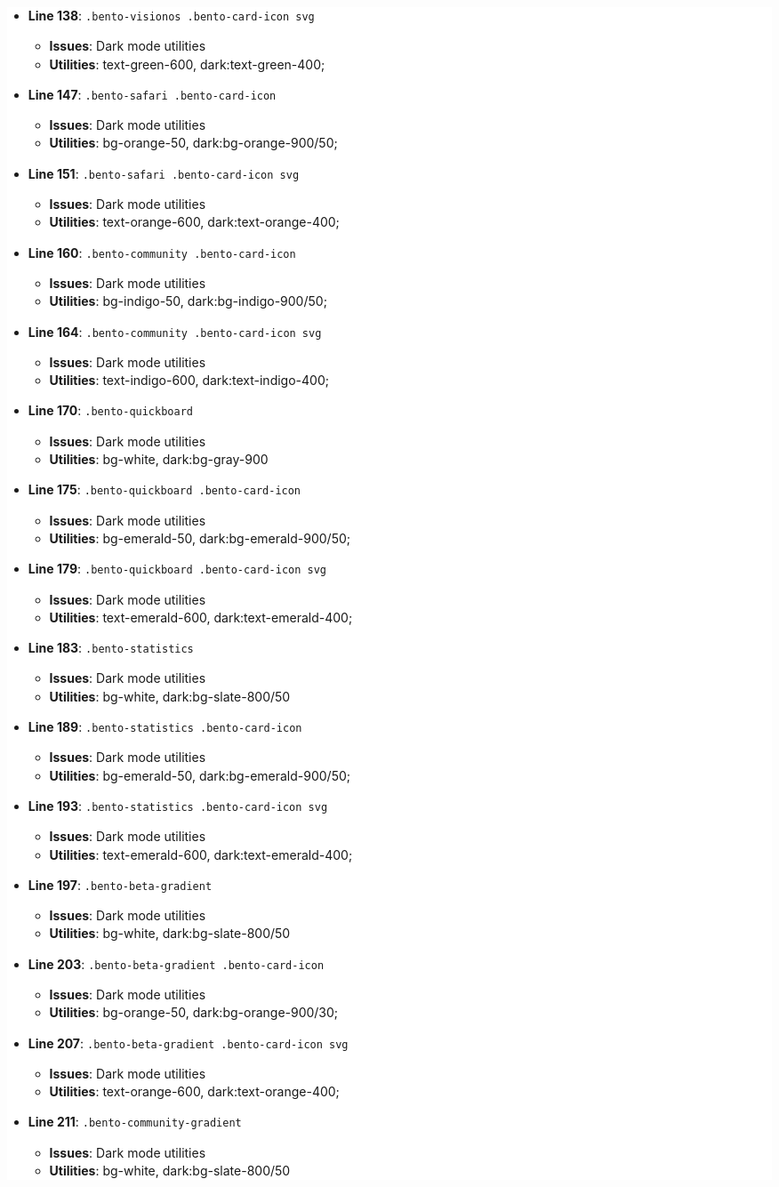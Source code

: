 - **Line 138**: `.bento-visionos .bento-card-icon svg`
  - **Issues**:  Dark mode utilities
  - **Utilities**: text-green-600, dark:text-green-400;

- **Line 147**: `.bento-safari .bento-card-icon`
  - **Issues**:  Dark mode utilities
  - **Utilities**: bg-orange-50, dark:bg-orange-900/50;

- **Line 151**: `.bento-safari .bento-card-icon svg`
  - **Issues**:  Dark mode utilities
  - **Utilities**: text-orange-600, dark:text-orange-400;

- **Line 160**: `.bento-community .bento-card-icon`
  - **Issues**:  Dark mode utilities
  - **Utilities**: bg-indigo-50, dark:bg-indigo-900/50;

- **Line 164**: `.bento-community .bento-card-icon svg`
  - **Issues**:  Dark mode utilities
  - **Utilities**: text-indigo-600, dark:text-indigo-400;

- **Line 170**: `.bento-quickboard`
  - **Issues**:  Dark mode utilities
  - **Utilities**: bg-white, dark:bg-gray-900

- **Line 175**: `.bento-quickboard .bento-card-icon`
  - **Issues**:  Dark mode utilities
  - **Utilities**: bg-emerald-50, dark:bg-emerald-900/50;

- **Line 179**: `.bento-quickboard .bento-card-icon svg`
  - **Issues**:  Dark mode utilities
  - **Utilities**: text-emerald-600, dark:text-emerald-400;

- **Line 183**: `.bento-statistics`
  - **Issues**:  Dark mode utilities
  - **Utilities**: bg-white, dark:bg-slate-800/50

- **Line 189**: `.bento-statistics .bento-card-icon`
  - **Issues**:  Dark mode utilities
  - **Utilities**: bg-emerald-50, dark:bg-emerald-900/50;

- **Line 193**: `.bento-statistics .bento-card-icon svg`
  - **Issues**:  Dark mode utilities
  - **Utilities**: text-emerald-600, dark:text-emerald-400;

- **Line 197**: `.bento-beta-gradient`
  - **Issues**:  Dark mode utilities
  - **Utilities**: bg-white, dark:bg-slate-800/50

- **Line 203**: `.bento-beta-gradient .bento-card-icon`
  - **Issues**:  Dark mode utilities
  - **Utilities**: bg-orange-50, dark:bg-orange-900/30;

- **Line 207**: `.bento-beta-gradient .bento-card-icon svg`
  - **Issues**:  Dark mode utilities
  - **Utilities**: text-orange-600, dark:text-orange-400;

- **Line 211**: `.bento-community-gradient`
  - **Issues**:  Dark mode utilities
  - **Utilities**: bg-white, dark:bg-slate-800/50
